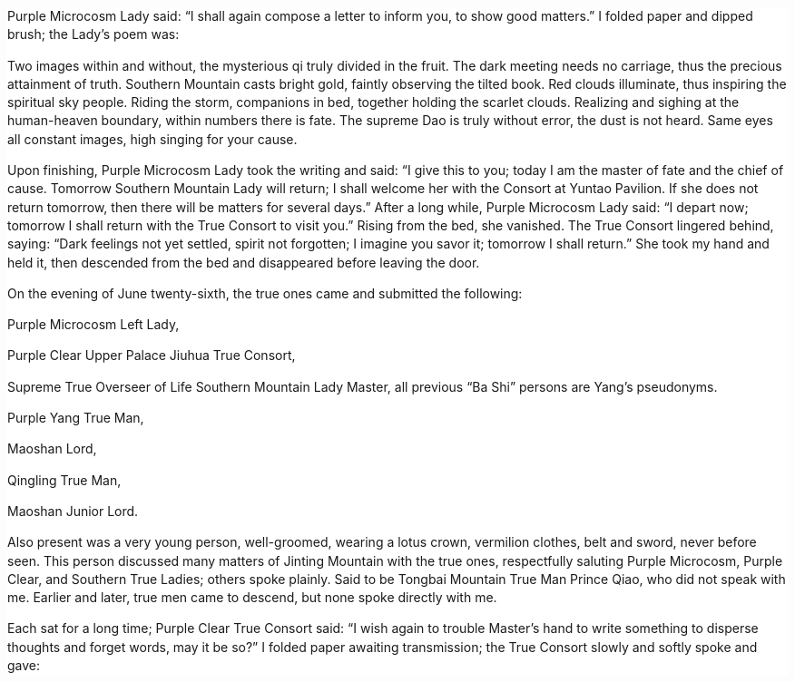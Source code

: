 Purple Microcosm Lady said: “I shall again compose a letter to inform you, to show good matters.” I folded paper and dipped brush; the Lady’s poem was:

Two images within and without, the mysterious qi truly divided in the fruit. The dark meeting needs no carriage, thus the precious attainment of truth. Southern Mountain casts bright gold, faintly observing the tilted book. Red clouds illuminate, thus inspiring the spiritual sky people. Riding the storm, companions in bed, together holding the scarlet clouds. Realizing and sighing at the human-heaven boundary, within numbers there is fate. The supreme Dao is truly without error, the dust is not heard. Same eyes all constant images, high singing for your cause.

Upon finishing, Purple Microcosm Lady took the writing and said: “I give this to you; today I am the master of fate and the chief of cause. Tomorrow Southern Mountain Lady will return; I shall welcome her with the Consort at Yuntao Pavilion. If she does not return tomorrow, then there will be matters for several days.” After a long while, Purple Microcosm Lady said: “I depart now; tomorrow I shall return with the True Consort to visit you.” Rising from the bed, she vanished. The True Consort lingered behind, saying: “Dark feelings not yet settled, spirit not forgotten; I imagine you savor it; tomorrow I shall return.” She took my hand and held it, then descended from the bed and disappeared before leaving the door.

On the evening of June twenty-sixth, the true ones came and submitted the following:

Purple Microcosm Left Lady,

Purple Clear Upper Palace Jiuhua True Consort,

Supreme True Overseer of Life Southern Mountain Lady Master, all previous “Ba Shi” persons are Yang’s pseudonyms.

Purple Yang True Man,

Maoshan Lord,

Qingling True Man,

Maoshan Junior Lord.

Also present was a very young person, well-groomed, wearing a lotus crown, vermilion clothes, belt and sword, never before seen. This person discussed many matters of Jinting Mountain with the true ones, respectfully saluting Purple Microcosm, Purple Clear, and Southern True Ladies; others spoke plainly. Said to be Tongbai Mountain True Man Prince Qiao, who did not speak with me. Earlier and later, true men came to descend, but none spoke directly with me.

Each sat for a long time; Purple Clear True Consort said: “I wish again to trouble Master’s hand to write something to disperse thoughts and forget words, may it be so?” I folded paper awaiting transmission; the True Consort slowly and softly spoke and gave:
